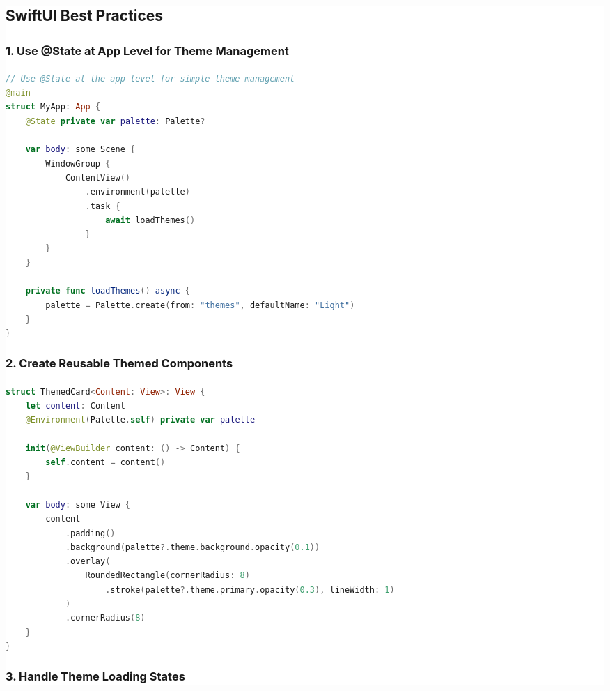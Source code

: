 ## SwiftUI Best Practices

### 1. Use @State at App Level for Theme Management

```swift
// Use @State at the app level for simple theme management
@main
struct MyApp: App {
    @State private var palette: Palette?
    
    var body: some Scene {
        WindowGroup {
            ContentView()
                .environment(palette)
                .task {
                    await loadThemes()
                }
        }
    }
    
    private func loadThemes() async {
        palette = Palette.create(from: "themes", defaultName: "Light")
    }
}
```

### 2. Create Reusable Themed Components

```swift
struct ThemedCard<Content: View>: View {
    let content: Content
    @Environment(Palette.self) private var palette
    
    init(@ViewBuilder content: () -> Content) {
        self.content = content()
    }
    
    var body: some View {
        content
            .padding()
            .background(palette?.theme.background.opacity(0.1))
            .overlay(
                RoundedRectangle(cornerRadius: 8)
                    .stroke(palette?.theme.primary.opacity(0.3), lineWidth: 1)
            )
            .cornerRadius(8)
    }
}
```

### 3. Handle Theme Loading States
